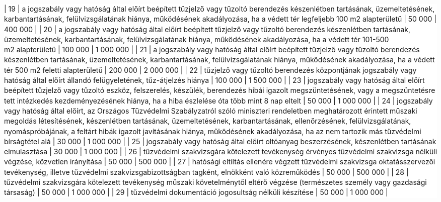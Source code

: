 |  19 | a jogszabály vagy hatóság által előírt beépített tűzjelző vagy tűzoltó berendezés készenlétben tartásának, üzemeltetésének, karbantartásának, felülvizsgálatának hiánya, működésének akadályozása, ha a védett tér legfeljebb 100 m2 alapterületű                                                                                                                                                                                                        | 50 000                                     | 400 000                                     |
|  20 | a jogszabály vagy hatóság által előírt beépített tűzjelző vagy tűzoltó berendezés készenlétben tartásának, üzemeltetésének, karbantartásának, felülvizsgálatának hiánya, működésének akadályozása, ha a védett tér 101-500 m2 alapterületű                                                                                                                                                                                                               | 100 000                                    | 1 000 000                                   |
|  21 | a jogszabály vagy hatóság által előírt beépített tűzjelző vagy tűzoltó berendezés készenlétben tartásának, üzemeltetésének, karbantartásának, felülvizsgálatának hiánya, működésének akadályozása, ha a védett tér 500 m2 feletti alapterületű                                                                                                                                                                                                           | 200 000                                    | 2 000 000                                   |
|  22 | tűzjelző vagy tűzoltó berendezés központjának jogszabály vagy hatóság által előírt állandó felügyeletének, tűz-átjelzés hiánya                                                                                                                                                                                                                                                                                                                           | 100 000                                    | 1 500 000                                   |
|  23 | jogszabály vagy hatóság által előírt beépített tűzjelző vagy tűzoltó eszköz, felszerelés, készülék, berendezés hibái igazolt megszüntetésének, vagy a megszüntetésre tett intézkedés kezdeményezésének hiánya, ha a hiba észlelése óta több mint 8 nap eltelt                                                                                                                                                                                            | 50 000                                     | 1 000 000                                   |
|  24 | jogszabály vagy hatóság által előírt, az Országos Tűzvédelmi Szabályzatról szóló miniszteri rendeletben meghatározott érintett műszaki megoldás létesítésének, készenlétben tartásának, üzemeltetésének, karbantartásának, ellenőrzésének, felülvizsgálatának, nyomáspróbájának, a feltárt hibák igazolt javításának hiánya, működésének akadályozása, ha az nem tartozik más tűzvédelmi bírságtétel alá                                                 | 30 000                                     | 1 000 000                                   |
|  25 | jogszabály vagy hatóság által előírt oltóanyag beszerzésének, készenlétben tartásának elmulasztása                                                                                                                                                                                                                                                                                                                                                       | 30 000                                     | 1 000 000                                   |
|  26 | tűzvédelmi szakvizsgára kötelezett tevékenység érvényes tűzvédelmi szakvizsga nélküli végzése, közvetlen irányítása                                                                                                                                                                                                                                                                                                                                      | 50 000                                     | 500 000                                     |
|  27 | hatósági eltiltás ellenére végzett tűzvédelmi szakvizsga oktatásszervezői tevékenység, illetve tűzvédelmi szakvizsgabizottságban tagként, elnökként való közreműködés                                                                                                                                                                                                                                                                                    | 50 000                                     | 500 000                                     |
|  28 | tűzvédelmi szakvizsgára kötelezett tevékenység műszaki követelménytől eltérő végzése (természetes személy vagy gazdasági társaság)                                                                                                                                                                                                                                                                                                                       | 50 000                                     | 1 000 000                                   |
|  29 | tűzvédelmi dokumentáció jogosultság nélküli készítése                                                                                                                                                                                                                                                                                                                                                                                                    | 50 000                                     | 1 000 000                                   |